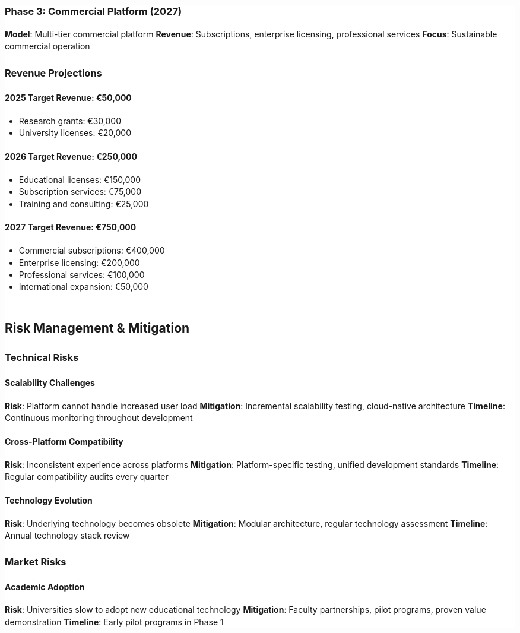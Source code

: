 ### Phase 3: Commercial Platform (2027)
**Model**: Multi-tier commercial platform
**Revenue**: Subscriptions, enterprise licensing, professional services
**Focus**: Sustainable commercial operation

### Revenue Projections

#### 2025 Target Revenue: €50,000
- Research grants: €30,000
- University licenses: €20,000

#### 2026 Target Revenue: €250,000
- Educational licenses: €150,000
- Subscription services: €75,000
- Training and consulting: €25,000

#### 2027 Target Revenue: €750,000
- Commercial subscriptions: €400,000
- Enterprise licensing: €200,000
- Professional services: €100,000
- International expansion: €50,000

---

## Risk Management & Mitigation

### Technical Risks

#### Scalability Challenges
**Risk**: Platform cannot handle increased user load
**Mitigation**: Incremental scalability testing, cloud-native architecture
**Timeline**: Continuous monitoring throughout development

#### Cross-Platform Compatibility
**Risk**: Inconsistent experience across platforms
**Mitigation**: Platform-specific testing, unified development standards
**Timeline**: Regular compatibility audits every quarter

#### Technology Evolution
**Risk**: Underlying technology becomes obsolete
**Mitigation**: Modular architecture, regular technology assessment
**Timeline**: Annual technology stack review

### Market Risks

#### Academic Adoption
**Risk**: Universities slow to adopt new educational technology
**Mitigation**: Faculty partnerships, pilot programs, proven value demonstration
**Timeline**: Early pilot programs in Phase 1
